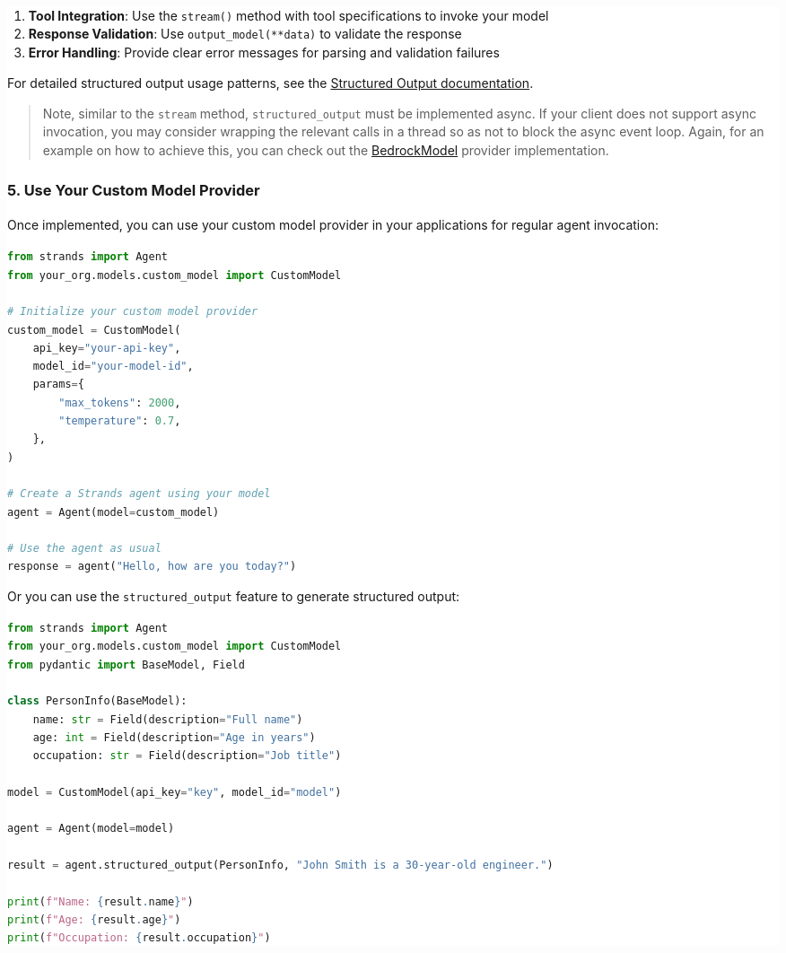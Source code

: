 1. **Tool Integration**: Use the `stream()` method with tool specifications to invoke your model
2. **Response Validation**: Use `output_model(**data)` to validate the response
3. **Error Handling**: Provide clear error messages for parsing and validation failures

For detailed structured output usage patterns, see the [Structured Output documentation](../agents/structured-output.md).

> Note, similar to the `stream` method, `structured_output` must be implemented async. If your client does not support async invocation, you may consider wrapping the relevant calls in a thread so as not to block the async event loop. Again, for an example on how to achieve this, you can check out the [BedrockModel](https://github.com/strands-agents/sdk-python/blob/main/src/strands/models/bedrock.py) provider implementation.

### 5. Use Your Custom Model Provider

Once implemented, you can use your custom model provider in your applications for regular agent invocation:

```python
from strands import Agent
from your_org.models.custom_model import CustomModel

# Initialize your custom model provider
custom_model = CustomModel(
    api_key="your-api-key",
    model_id="your-model-id",
    params={
        "max_tokens": 2000,
        "temperature": 0.7,
    },
)

# Create a Strands agent using your model
agent = Agent(model=custom_model)

# Use the agent as usual
response = agent("Hello, how are you today?")
```

Or you can use the `structured_output` feature to generate structured output:

```python
from strands import Agent
from your_org.models.custom_model import CustomModel
from pydantic import BaseModel, Field

class PersonInfo(BaseModel):
    name: str = Field(description="Full name")
    age: int = Field(description="Age in years")
    occupation: str = Field(description="Job title")

model = CustomModel(api_key="key", model_id="model")

agent = Agent(model=model)

result = agent.structured_output(PersonInfo, "John Smith is a 30-year-old engineer.")

print(f"Name: {result.name}")
print(f"Age: {result.age}")
print(f"Occupation: {result.occupation}")
```
